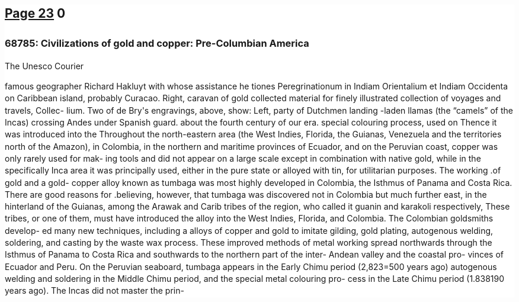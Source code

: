 ## [Page 23](https://demo.humlab.umu.se/courier/068778engo.pdf#page=23) 0

### 68785: Civilizations of gold and copper: Pre-Columbian America

The Unesco Courier 
  
famous geographer Richard Hakluyt with whose assistance he 
tiones Peregrinationum in Indiam Orientalium et Indiam Occidenta 
on Caribbean island, probably Curacao. Right, caravan of gold 
collected material for finely illustrated collection of voyages and travels, Collec- 
lium. Two of de Bry's engravings, above, show: Left, party of Dutchmen landing 
-laden llamas (the “camels” of the Incas) crossing Andes under Spanish guard. 
about the fourth century of our era. special colouring process, used on Thence it was introduced into the 
Throughout the north-eastern area 
(the West Indies, Florida, the Guianas, 
Venezuela and the territories north of 
the Amazon), in Colombia, in the 
northern and maritime provinces of 
Ecuador, and on the Peruvian coast, 
copper was only rarely used for mak- 
ing tools and did not appear on a 
large scale except in combination with 
native gold, while in the specifically 
Inca area it was principally used, 
either in the pure state or alloyed 
with tin, for utilitarian purposes. 
The working .of gold and a gold- 
copper alloy known as tumbaga was 
most highly developed in Colombia, 
the Isthmus of Panama and Costa 
Rica. There are good reasons for 
.believing, however, that tumbaga was 
discovered not in Colombia but much 
further east, in the hinterland of the 
Guianas, among the Arawak and 
Carib tribes of the region, who called 
it guanin and karakoli respectively, 
These tribes, or one of them, must 
have introduced the alloy into the 
West Indies, Florida, and Colombia. 
The Colombian goldsmiths develop- 
ed many new techniques, including a 
alloys of copper and gold to imitate 
gilding, gold plating, autogenous 
welding, soldering, and casting by the 
waste wax process. These improved 
methods of metal working spread 
northwards through the Isthmus of 
Panama to Costa Rica and southwards 
to the northern part of the inter- 
Andean valley and the coastal pro- 
vinces of Ecuador and Peru. On the 
Peruvian seaboard, tumbaga appears 
in the Early Chimu period (2,823=500 
years ago) autogenous welding and 
soldering in the Middle Chimu period, 
and the special metal colouring pro- 
cess in the Late Chimu period 
(1.838190 years ago). 
The Incas did not master the prin- 